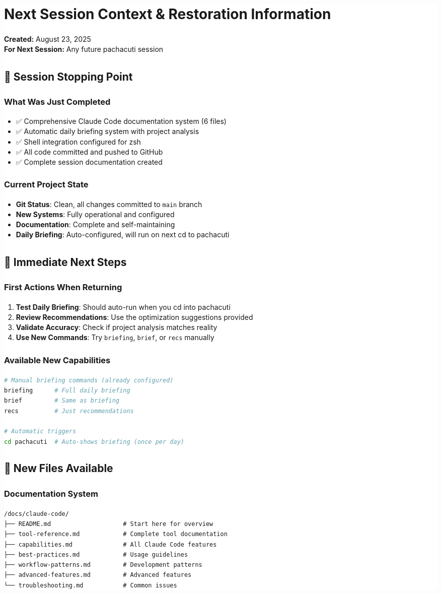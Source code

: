 # Next Session Context & Restoration Information

**Created:** August 23, 2025  
**For Next Session:** Any future pachacuti session  

## 🎯 Session Stopping Point

### What Was Just Completed
- ✅ Comprehensive Claude Code documentation system (6 files)
- ✅ Automatic daily briefing system with project analysis
- ✅ Shell integration configured for zsh
- ✅ All code committed and pushed to GitHub
- ✅ Complete session documentation created

### Current Project State
- **Git Status**: Clean, all changes committed to `main` branch
- **New Systems**: Fully operational and configured
- **Documentation**: Complete and self-maintaining
- **Daily Briefing**: Auto-configured, will run on next cd to pachacuti

## 🚀 Immediate Next Steps

### First Actions When Returning
1. **Test Daily Briefing**: Should auto-run when you cd into pachacuti
2. **Review Recommendations**: Use the optimization suggestions provided
3. **Validate Accuracy**: Check if project analysis matches reality
4. **Use New Commands**: Try `briefing`, `brief`, or `recs` manually

### Available New Capabilities
```bash
# Manual briefing commands (already configured)
briefing      # Full daily briefing
brief         # Same as briefing
recs          # Just recommendations

# Automatic triggers
cd pachacuti  # Auto-shows briefing (once per day)
```

## 📁 New Files Available

### Documentation System
```
/docs/claude-code/
├── README.md                    # Start here for overview
├── tool-reference.md            # Complete tool documentation
├── capabilities.md              # All Claude Code features
├── best-practices.md            # Usage guidelines
├── workflow-patterns.md         # Development patterns
├── advanced-features.md         # Advanced features
└── troubleshooting.md           # Common issues
```
